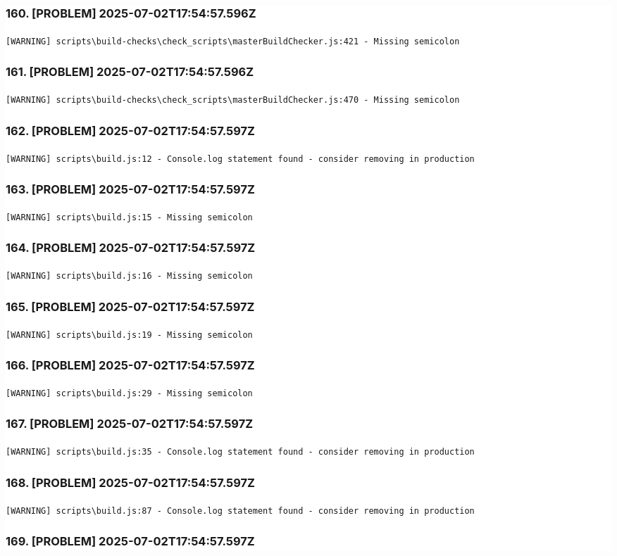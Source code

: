 ### 160. [PROBLEM] 2025-07-02T17:54:57.596Z

```
[WARNING] scripts\build-checks\check_scripts\masterBuildChecker.js:421 - Missing semicolon
```

### 161. [PROBLEM] 2025-07-02T17:54:57.596Z

```
[WARNING] scripts\build-checks\check_scripts\masterBuildChecker.js:470 - Missing semicolon
```

### 162. [PROBLEM] 2025-07-02T17:54:57.597Z

```
[WARNING] scripts\build.js:12 - Console.log statement found - consider removing in production
```

### 163. [PROBLEM] 2025-07-02T17:54:57.597Z

```
[WARNING] scripts\build.js:15 - Missing semicolon
```

### 164. [PROBLEM] 2025-07-02T17:54:57.597Z

```
[WARNING] scripts\build.js:16 - Missing semicolon
```

### 165. [PROBLEM] 2025-07-02T17:54:57.597Z

```
[WARNING] scripts\build.js:19 - Missing semicolon
```

### 166. [PROBLEM] 2025-07-02T17:54:57.597Z

```
[WARNING] scripts\build.js:29 - Missing semicolon
```

### 167. [PROBLEM] 2025-07-02T17:54:57.597Z

```
[WARNING] scripts\build.js:35 - Console.log statement found - consider removing in production
```

### 168. [PROBLEM] 2025-07-02T17:54:57.597Z

```
[WARNING] scripts\build.js:87 - Console.log statement found - consider removing in production
```

### 169. [PROBLEM] 2025-07-02T17:54:57.597Z
